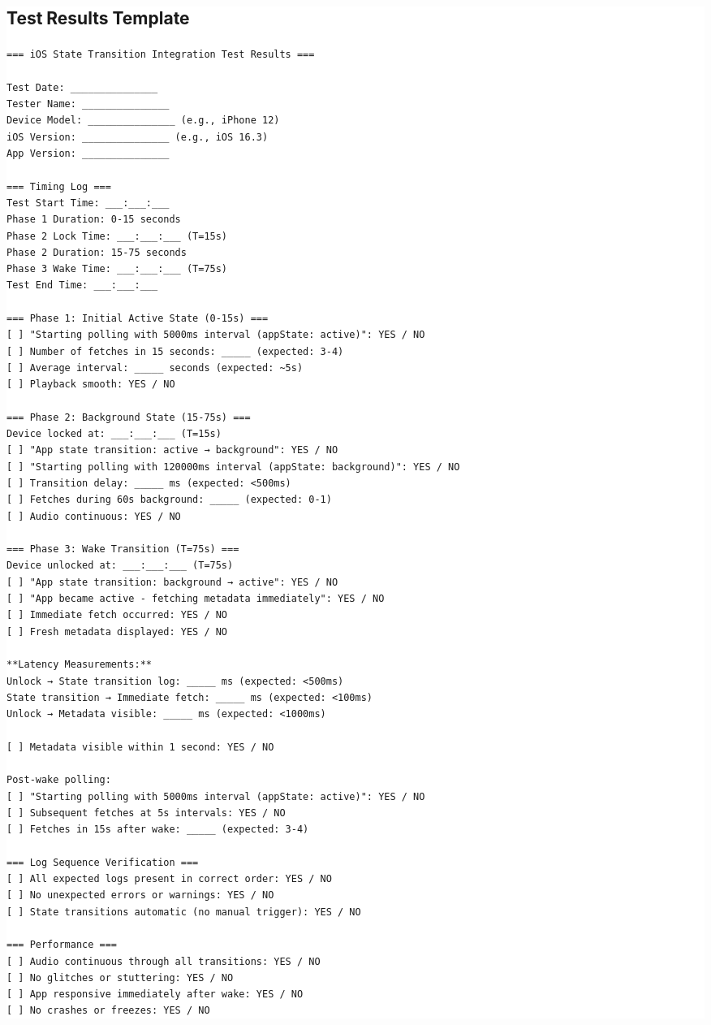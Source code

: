 ## Test Results Template

```
=== iOS State Transition Integration Test Results ===

Test Date: _______________
Tester Name: _______________
Device Model: _______________ (e.g., iPhone 12)
iOS Version: _______________ (e.g., iOS 16.3)
App Version: _______________

=== Timing Log ===
Test Start Time: ___:___:___
Phase 1 Duration: 0-15 seconds
Phase 2 Lock Time: ___:___:___ (T=15s)
Phase 2 Duration: 15-75 seconds
Phase 3 Wake Time: ___:___:___ (T=75s)
Test End Time: ___:___:___

=== Phase 1: Initial Active State (0-15s) ===
[ ] "Starting polling with 5000ms interval (appState: active)": YES / NO
[ ] Number of fetches in 15 seconds: _____ (expected: 3-4)
[ ] Average interval: _____ seconds (expected: ~5s)
[ ] Playback smooth: YES / NO

=== Phase 2: Background State (15-75s) ===
Device locked at: ___:___:___ (T=15s)
[ ] "App state transition: active → background": YES / NO
[ ] "Starting polling with 120000ms interval (appState: background)": YES / NO
[ ] Transition delay: _____ ms (expected: <500ms)
[ ] Fetches during 60s background: _____ (expected: 0-1)
[ ] Audio continuous: YES / NO

=== Phase 3: Wake Transition (T=75s) ===
Device unlocked at: ___:___:___ (T=75s)
[ ] "App state transition: background → active": YES / NO
[ ] "App became active - fetching metadata immediately": YES / NO
[ ] Immediate fetch occurred: YES / NO
[ ] Fresh metadata displayed: YES / NO

**Latency Measurements:**
Unlock → State transition log: _____ ms (expected: <500ms)
State transition → Immediate fetch: _____ ms (expected: <100ms)
Unlock → Metadata visible: _____ ms (expected: <1000ms)

[ ] Metadata visible within 1 second: YES / NO

Post-wake polling:
[ ] "Starting polling with 5000ms interval (appState: active)": YES / NO
[ ] Subsequent fetches at 5s intervals: YES / NO
[ ] Fetches in 15s after wake: _____ (expected: 3-4)

=== Log Sequence Verification ===
[ ] All expected logs present in correct order: YES / NO
[ ] No unexpected errors or warnings: YES / NO
[ ] State transitions automatic (no manual trigger): YES / NO

=== Performance ===
[ ] Audio continuous through all transitions: YES / NO
[ ] No glitches or stuttering: YES / NO
[ ] App responsive immediately after wake: YES / NO
[ ] No crashes or freezes: YES / NO

```